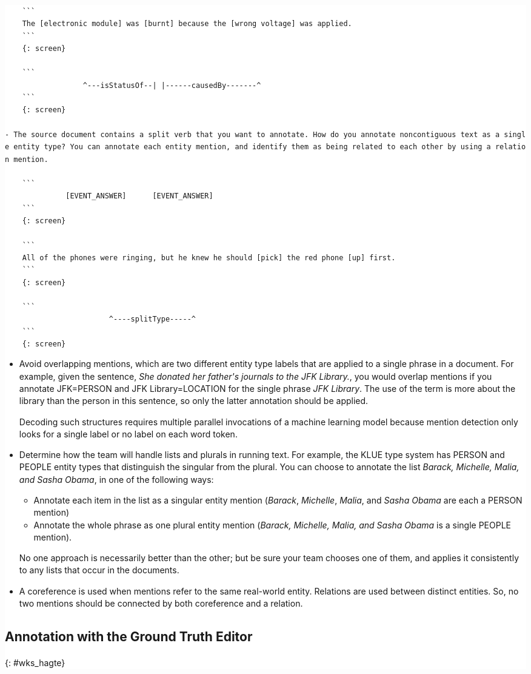         ```
        The [electronic module] was [burnt] because the [wrong voltage] was applied.
        ```
        {: screen}

        ```
                      ^---isStatusOf--| |------causedBy-------^
        ```
        {: screen}

    - The source document contains a split verb that you want to annotate. How do you annotate noncontiguous text as a single entity type? You can annotate each entity mention, and identify them as being related to each other by using a relation mention.

        ```
                  [EVENT_ANSWER]      [EVENT_ANSWER]
        ```
        {: screen}

        ```
        All of the phones were ringing, but he knew he should [pick] the red phone [up] first.
        ```
        {: screen}

        ```
                            ^----splitType-----^
        ```
        {: screen}

- Avoid overlapping mentions, which are two different entity type labels that are applied to a single phrase in a document. For example, given the sentence, *She donated her father's journals to the JFK Library.*, you would overlap mentions if you annotate JFK=PERSON and JFK Library=LOCATION for the single phrase *JFK Library*. The use of the term is more about the library than the person in this sentence, so only the latter annotation should be applied.

    Decoding such structures requires multiple parallel invocations of a machine learning model because mention detection only looks for a single label or no label on each word token.

- Determine how the team will handle lists and plurals in running text. For example, the KLUE type system has PERSON and PEOPLE entity types that distinguish the singular from the plural. You can choose to annotate the list *Barack, Michelle, Malia, and Sasha Obama*, in one of the following ways:

    - Annotate each item in the list as a singular entity mention (*Barack*, *Michelle*, *Malia*, and *Sasha Obama* are each a PERSON mention)
    - Annotate the whole phrase as one plural entity mention (*Barack, Michelle, Malia, and Sasha Obama* is a single PEOPLE mention).

    No one approach is necessarily better than the other; but be sure your team chooses one of them, and applies it consistently to any lists that occur in the documents.

- A coreference is used when mentions refer to the same real-world entity. Relations are used between distinct entities. So, no two mentions should be connected by both coreference and a relation.

## Annotation with the Ground Truth Editor
{: #wks_hagte}
